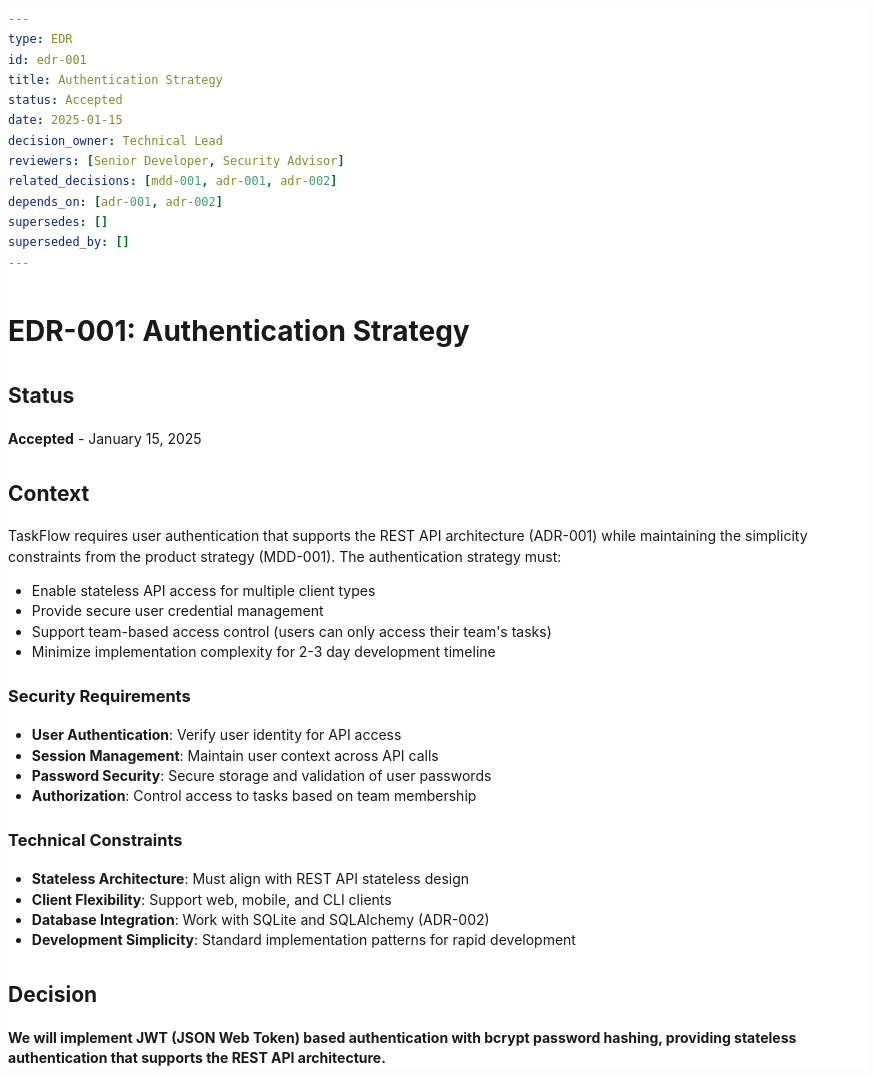 ```yaml
---
type: EDR
id: edr-001
title: Authentication Strategy
status: Accepted
date: 2025-01-15
decision_owner: Technical Lead
reviewers: [Senior Developer, Security Advisor]
related_decisions: [mdd-001, adr-001, adr-002]
depends_on: [adr-001, adr-002]
supersedes: []
superseded_by: []
---
```


# EDR-001: Authentication Strategy

## Status
**Accepted** - January 15, 2025

## Context

TaskFlow requires user authentication that supports the REST API architecture (ADR-001) while maintaining the simplicity constraints from the product strategy (MDD-001). The authentication strategy must:

- Enable stateless API access for multiple client types
- Provide secure user credential management
- Support team-based access control (users can only access their team's tasks)
- Minimize implementation complexity for 2-3 day development timeline

### Security Requirements
- **User Authentication**: Verify user identity for API access
- **Session Management**: Maintain user context across API calls
- **Password Security**: Secure storage and validation of user passwords
- **Authorization**: Control access to tasks based on team membership

### Technical Constraints
- **Stateless Architecture**: Must align with REST API stateless design
- **Client Flexibility**: Support web, mobile, and CLI clients
- **Database Integration**: Work with SQLite and SQLAlchemy (ADR-002)
- **Development Simplicity**: Standard implementation patterns for rapid development

## Decision

**We will implement JWT (JSON Web Token) based authentication with bcrypt password hashing, providing stateless authentication that supports the REST API architecture.**
